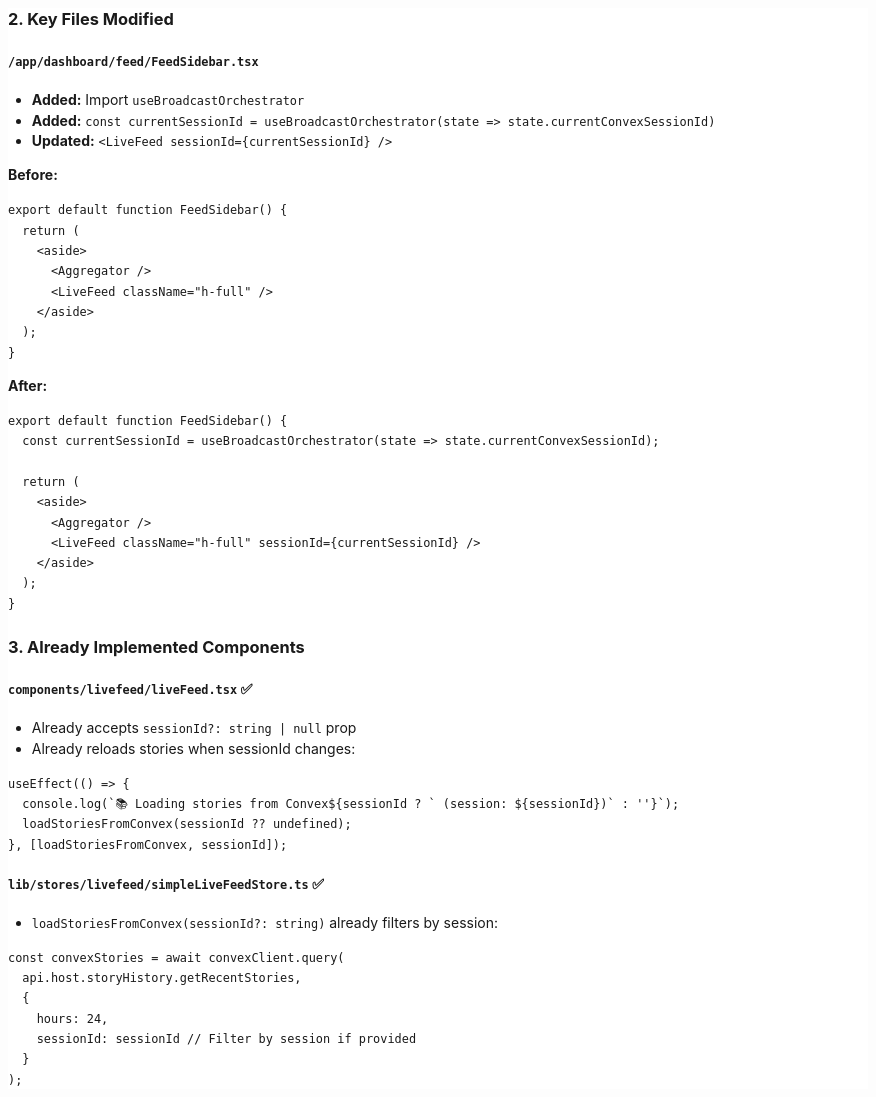 ### 2. Key Files Modified

#### `/app/dashboard/feed/FeedSidebar.tsx`
- **Added:** Import `useBroadcastOrchestrator`
- **Added:** `const currentSessionId = useBroadcastOrchestrator(state => state.currentConvexSessionId)`
- **Updated:** `<LiveFeed sessionId={currentSessionId} />`

**Before:**
```tsx
export default function FeedSidebar() {
  return (
    <aside>
      <Aggregator />
      <LiveFeed className="h-full" />
    </aside>
  );
}
```

**After:**
```tsx
export default function FeedSidebar() {
  const currentSessionId = useBroadcastOrchestrator(state => state.currentConvexSessionId);
  
  return (
    <aside>
      <Aggregator />
      <LiveFeed className="h-full" sessionId={currentSessionId} />
    </aside>
  );
}
```

### 3. Already Implemented Components

#### `components/livefeed/liveFeed.tsx` ✅
- Already accepts `sessionId?: string | null` prop
- Already reloads stories when sessionId changes:
```tsx
useEffect(() => {
  console.log(`📚 Loading stories from Convex${sessionId ? ` (session: ${sessionId})` : ''}`);
  loadStoriesFromConvex(sessionId ?? undefined);
}, [loadStoriesFromConvex, sessionId]);
```

#### `lib/stores/livefeed/simpleLiveFeedStore.ts` ✅
- `loadStoriesFromConvex(sessionId?: string)` already filters by session:
```tsx
const convexStories = await convexClient.query(
  api.host.storyHistory.getRecentStories, 
  { 
    hours: 24,
    sessionId: sessionId // Filter by session if provided
  }
);
```
